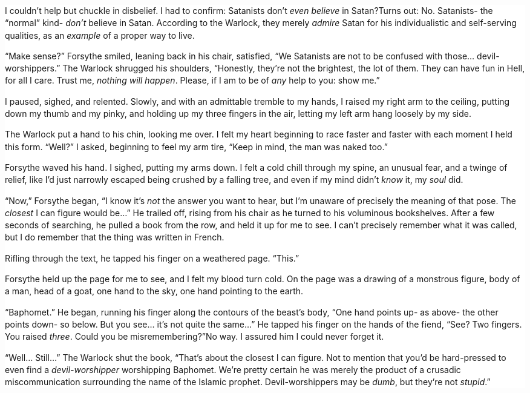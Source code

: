 

I couldn’t help but chuckle in disbelief. I had to confirm: Satanists don’t *even believe* in Satan?Turns out: No. Satanists- the “normal” kind- *don’t* believe in Satan. According to the Warlock, they merely *admire* Satan for his individualistic and self-serving qualities, as an *example* of a proper way to live.



“Make sense?” Forsythe smiled, leaning back in his chair, satisfied, “We Satanists are not to be confused with those… devil-worshippers.” The Warlock shrugged his shoulders, “Honestly, they’re not the brightest, the lot of them. They can have fun in Hell, for all I care. Trust me, *nothing will happen*. Please, if I am to be of *any* help to you: show me.”



I paused, sighed, and relented. Slowly, and with an admittable tremble to my hands, I raised my right arm to the ceiling, putting down my thumb and my pinky, and holding up my three fingers in the air, letting my left arm hang loosely by my side. 



The Warlock put a hand to his chin, looking me over. I felt my heart beginning to race faster and faster with each moment I held this form. “Well?” I asked, beginning to feel my arm tire, “Keep in mind, the man was naked too.”



Forsythe waved his hand. I sighed, putting my arms down. I felt a cold chill through my spine, an unusual fear, and a twinge of relief, like I’d just narrowly escaped being crushed by a falling tree, and even if my mind didn’t *know* it, my *soul* did. 



“Now,” Forsythe began, “I know it’s *not* the answer you want to hear, but I’m unaware of precisely the meaning of that pose. The *closest* I can figure would be…” He trailed off, rising from his chair as he turned to his voluminous bookshelves. After a few seconds of searching, he pulled a book from the row, and held it up for me to see. I can’t precisely remember what it was called, but I do remember that the thing was written in French.



Rifling through the text, he tapped his finger on a weathered page. “This.”



Forsythe held up the page for me to see, and I felt my blood turn cold. On the page was a drawing of a monstrous figure, body of a man, head of a goat, one hand to the sky, one hand pointing to the earth. 



“Baphomet.” He began, running his finger along the contours of the beast’s body, “One hand points up- as above- the other points down- so below. But you see… it’s not quite the same…” He tapped his finger on the hands of the fiend, “See? Two fingers. You raised *three*. Could you be misremembering?”No way. I assured him I could never forget it.



“Well… Still…” The Warlock shut the book, “That’s about the closest I can figure. Not to mention that you’d be hard-pressed to even find a *devil-worshipper* worshipping Baphomet. We’re pretty certain he was merely the product of a crusadic miscommunication surrounding the name of the Islamic prophet. Devil-worshippers may be *dumb*, but they’re not *stupid*.”


